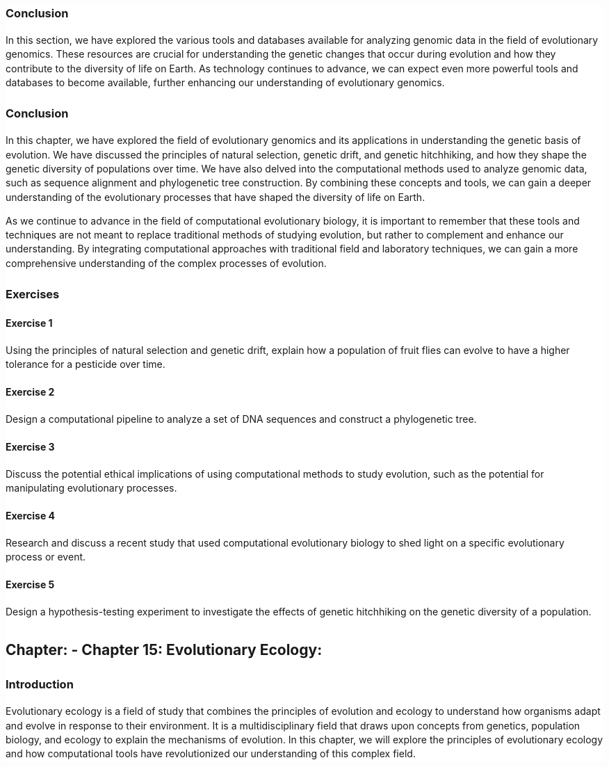 ### Conclusion

In this section, we have explored the various tools and databases available for analyzing genomic data in the field of evolutionary genomics. These resources are crucial for understanding the genetic changes that occur during evolution and how they contribute to the diversity of life on Earth. As technology continues to advance, we can expect even more powerful tools and databases to become available, further enhancing our understanding of evolutionary genomics.


### Conclusion
In this chapter, we have explored the field of evolutionary genomics and its applications in understanding the genetic basis of evolution. We have discussed the principles of natural selection, genetic drift, and genetic hitchhiking, and how they shape the genetic diversity of populations over time. We have also delved into the computational methods used to analyze genomic data, such as sequence alignment and phylogenetic tree construction. By combining these concepts and tools, we can gain a deeper understanding of the evolutionary processes that have shaped the diversity of life on Earth.

As we continue to advance in the field of computational evolutionary biology, it is important to remember that these tools and techniques are not meant to replace traditional methods of studying evolution, but rather to complement and enhance our understanding. By integrating computational approaches with traditional field and laboratory techniques, we can gain a more comprehensive understanding of the complex processes of evolution.

### Exercises
#### Exercise 1
Using the principles of natural selection and genetic drift, explain how a population of fruit flies can evolve to have a higher tolerance for a pesticide over time.

#### Exercise 2
Design a computational pipeline to analyze a set of DNA sequences and construct a phylogenetic tree.

#### Exercise 3
Discuss the potential ethical implications of using computational methods to study evolution, such as the potential for manipulating evolutionary processes.

#### Exercise 4
Research and discuss a recent study that used computational evolutionary biology to shed light on a specific evolutionary process or event.

#### Exercise 5
Design a hypothesis-testing experiment to investigate the effects of genetic hitchhiking on the genetic diversity of a population.


## Chapter: - Chapter 15: Evolutionary Ecology:

### Introduction

Evolutionary ecology is a field of study that combines the principles of evolution and ecology to understand how organisms adapt and evolve in response to their environment. It is a multidisciplinary field that draws upon concepts from genetics, population biology, and ecology to explain the mechanisms of evolution. In this chapter, we will explore the principles of evolutionary ecology and how computational tools have revolutionized our understanding of this complex field.
